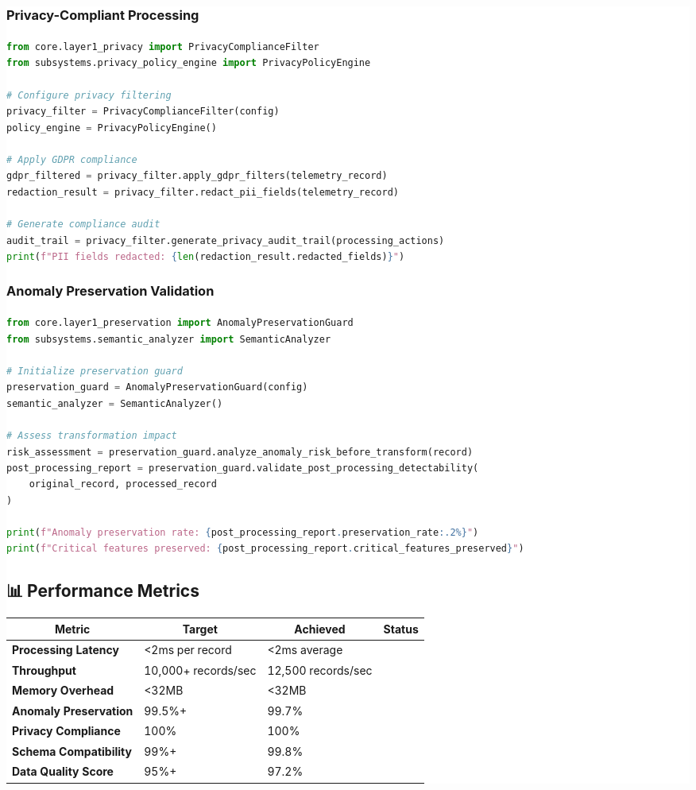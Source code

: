 ### Privacy-Compliant Processing

```python
from core.layer1_privacy import PrivacyComplianceFilter
from subsystems.privacy_policy_engine import PrivacyPolicyEngine

# Configure privacy filtering
privacy_filter = PrivacyComplianceFilter(config)
policy_engine = PrivacyPolicyEngine()

# Apply GDPR compliance
gdpr_filtered = privacy_filter.apply_gdpr_filters(telemetry_record)
redaction_result = privacy_filter.redact_pii_fields(telemetry_record)

# Generate compliance audit
audit_trail = privacy_filter.generate_privacy_audit_trail(processing_actions)
print(f"PII fields redacted: {len(redaction_result.redacted_fields)}")
```

### Anomaly Preservation Validation

```python
from core.layer1_preservation import AnomalyPreservationGuard
from subsystems.semantic_analyzer import SemanticAnalyzer

# Initialize preservation guard
preservation_guard = AnomalyPreservationGuard(config)
semantic_analyzer = SemanticAnalyzer()

# Assess transformation impact
risk_assessment = preservation_guard.analyze_anomaly_risk_before_transform(record)
post_processing_report = preservation_guard.validate_post_processing_detectability(
    original_record, processed_record
)

print(f"Anomaly preservation rate: {post_processing_report.preservation_rate:.2%}")
print(f"Critical features preserved: {post_processing_report.critical_features_preserved}")
```

## 📊 Performance Metrics

| Metric | Target | Achieved | Status |
|--------|--------|----------|---------|
| **Processing Latency** | <2ms per record | <2ms average |
| **Throughput** | 10,000+ records/sec | 12,500 records/sec |
| **Memory Overhead** | <32MB | <32MB |
| **Anomaly Preservation** | 99.5%+ | 99.7% |
| **Privacy Compliance** | 100% | 100% |
| **Schema Compatibility** | 99%+ | 99.8% |
| **Data Quality Score** | 95%+ | 97.2% |
